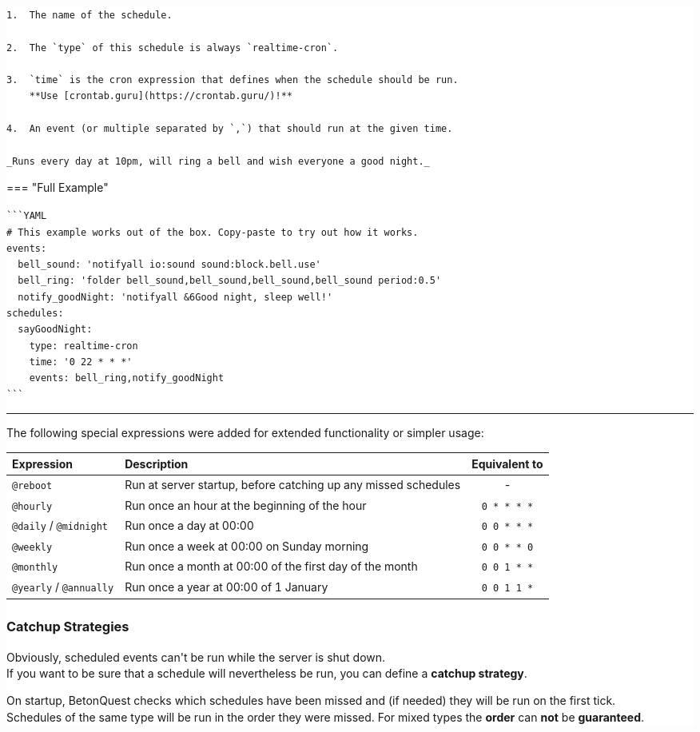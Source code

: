     1.  The name of the schedule.

    2.  The `type` of this schedule is always `realtime-cron`.

    3.  `time` is the cron expression that defines when the schedule should be run.  
        **Use [crontab.guru](https://crontab.guru/)!**

    4.  An event (or multiple separated by `,`) that should run at the given time.

    _Runs every day at 10pm, will ring a bell and wish everyone a good night._

=== "Full Example"

    ```YAML
    # This example works out of the box. Copy-paste to try out how it works.
    events:
      bell_sound: 'notifyall io:sound sound:block.bell.use'
      bell_ring: 'folder bell_sound,bell_sound,bell_sound,bell_sound period:0.5'
      notify_goodNight: 'notifyall &6Good night, sleep well!'
    schedules:
      sayGoodNight:
        type: realtime-cron
        time: '0 22 * * *'
        events: bell_ring,notify_goodNight
    ```
---

The following special expressions were added for extended functionality or simpler usage:

| Expression              | Description                                                    | Equivalent to |
|:------------------------|:---------------------------------------------------------------|:-------------:|
| `@reboot`               | Run at server startup, before catching up any missed schedules |      _-_      |
| `@hourly`               | Run once an hour at the beginning of the hour                  |  `0 * * * *`  |
| `@daily` / `@midnight`  | Run once a day at 00:00                                        |  `0 0 * * *`  |
| `@weekly`               | Run once a week at 00:00 on Sunday morning                     |  `0 0 * * 0`  |
| `@monthly`              | Run once a month at 00:00 of the first day of the month        |  `0 0 1 * *`  |
| `@yearly` / `@annually` | Run once a year at 00:00 of 1 January                          |  `0 0 1 1 *`  |

### Catchup Strategies

Obviously, scheduled events can't be run while the server is shut down.  
If you want to be sure that a schedule will nevertheless be run, you can define a **catchup strategy**.

On startup, BetonQuest checks which schedules have been missed and (if needed) they will be run on the first tick.  
Schedules of the same type will be run in the order they were missed.
For mixed types the **order** can **not** be **guaranteed**.
